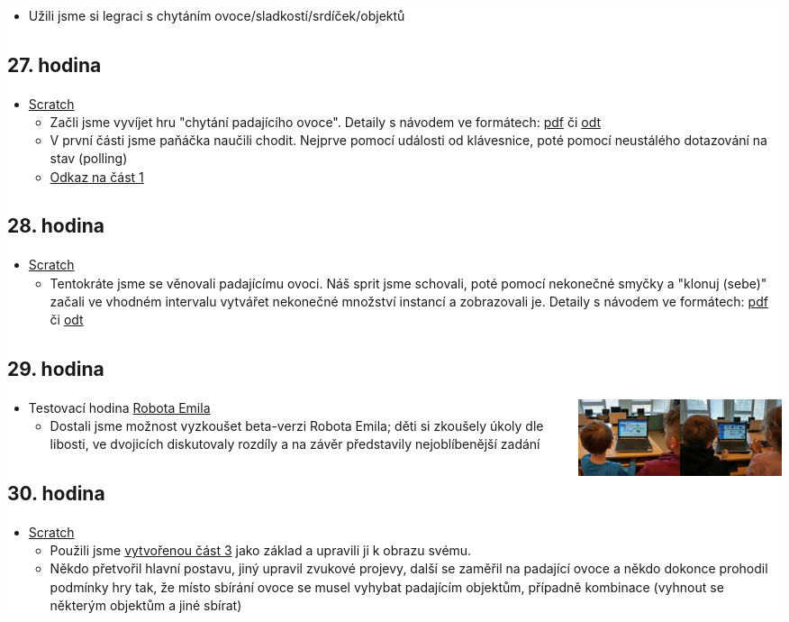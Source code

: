   * Užili jsme si legraci s chytáním ovoce/sladkostí/srdíček/objektů

## 27. hodina

* [Scratch](https://scratch.mit.edu)
  * Začli jsme vyvíjet hru "chytání padajícího ovoce". Detaily s návodem ve formátech: [pdf](../2020_2021/pokrocili-2-01-chytani-ovoce-v2.pdf) či [odt](../2020_2021/pokrocili-2-01-chytani-ovoce-v2.odt)
  * V první části jsme paňáčka naučili chodit. Nejprve pomocí události od klávesnice, poté pomocí neustálého dotazování na stav (polling)
  * [Odkaz na část 1](https://scratch.mit.edu/projects/839986097/)

## 28. hodina

* [Scratch](https://scratch.mit.edu)
  * Tentokráte jsme se věnovali padajícímu ovoci. Náš sprit jsme schovali, poté pomocí nekonečné smyčky a "klonuj (sebe)" začali ve vhodném intervalu vytvářet nekonečné množství instancí a zobrazovali je.
  Detaily s návodem ve formátech: [pdf](../2020_2021/pokrocili-2-01-chytani-ovoce-v2.pdf) či [odt](../2020_2021/pokrocili-2-01-chytani-ovoce-v2.odt)

## 29. hodina

<a href="zacatecnici-2-13-robotemil2.jpg">
    <img align="right" src="zacatecnici-2-13-robotemil2-small.jpg" style="height:85px">
</a>
<a href="zacatecnici-2-13-robotemil.jpg">
    <img align="right" src="zacatecnici-2-13-robotemil-small.jpg" style="height:85px">
</a>

* Testovací hodina [Robota Emila](https://www.h-edu.cz/informatika)
  * Dostali jsme možnost vyzkoušet beta-verzi Robota Emila; děti si zkoušely úkoly dle libosti, ve dvojicích diskutovaly rozdíly a na závěr představily nejoblíbenější zadání

## 30. hodina

* [Scratch](https://scratch.mit.edu)
  * Použili jsme <a href="https://scratch.mit.edu/projects/499965964/">vytvořenou část 3</a> jako základ a upravili ji k obrazu svému.
  * Někdo přetvořil hlavní postavu, jiný upravil zvukové projevy, další se zaměřil na padající ovoce a někdo dokonce prohodil podmínky hry tak, že místo sbírání ovoce se musel vyhybat padajícím objektům, případně kombinace (vyhnout se některým objektům a jiné sbírat)
